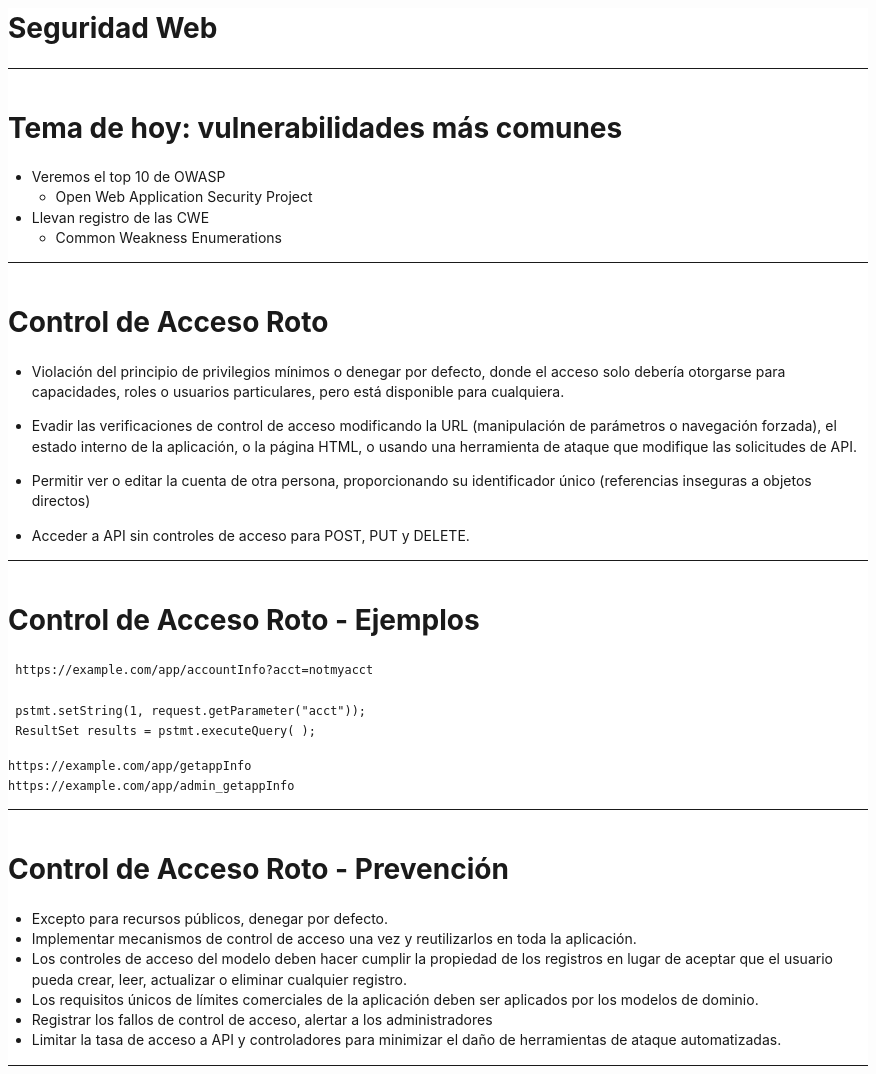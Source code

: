 
# Seguridad Web

---

# Tema de hoy: vulnerabilidades más comunes
  * Veremos el top 10 de OWASP
    * Open Web Application Security Project
  * Llevan registro de las CWE
    * Common Weakness Enumerations

---

# Control de Acceso Roto
  * Violación del principio de privilegios mínimos o denegar por defecto, donde el acceso solo debería otorgarse para capacidades, roles o usuarios particulares, pero está disponible para cualquiera.

  * Evadir las verificaciones de control de acceso modificando la URL (manipulación de parámetros o navegación forzada), el estado interno de la aplicación, o la página HTML, o usando una herramienta de ataque que modifique las solicitudes de API.

  * Permitir ver o editar la cuenta de otra persona, proporcionando su identificador único (referencias inseguras a objetos directos)

  * Acceder a API sin controles de acceso para POST, PUT y DELETE.

---

# Control de Acceso Roto - Ejemplos

```
 https://example.com/app/accountInfo?acct=notmyacct

 pstmt.setString(1, request.getParameter("acct"));
 ResultSet results = pstmt.executeQuery( );

```

```
https://example.com/app/getappInfo
https://example.com/app/admin_getappInfo

```


---

# Control de Acceso Roto - Prevención
  * Excepto para recursos públicos, denegar por defecto.
  * Implementar mecanismos de control de acceso una vez y reutilizarlos en toda la aplicación.
  * Los controles de acceso del modelo deben hacer cumplir la propiedad de los registros en lugar de aceptar que el usuario pueda crear, leer, actualizar o eliminar cualquier registro.
  * Los requisitos únicos de límites comerciales de la aplicación deben ser aplicados por los modelos de dominio.
  * Registrar los fallos de control de acceso, alertar a los administradores 
  * Limitar la tasa de acceso a API y controladores para minimizar el daño de herramientas de ataque automatizadas.

---
